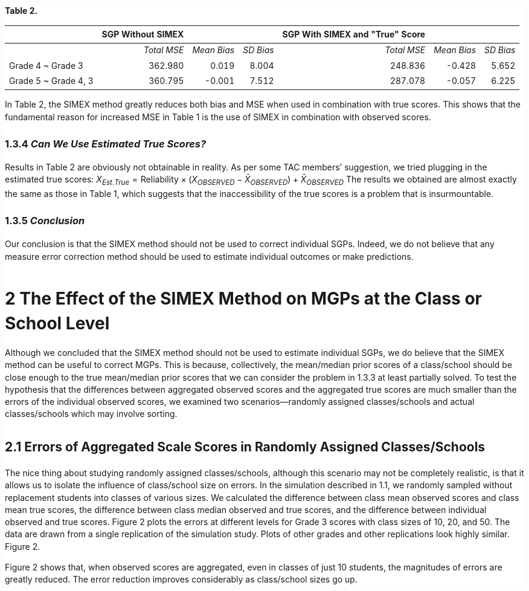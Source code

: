 **Table 2.**


|    | SGP Without SIMEX ||| SGP With SIMEX and "True" Score |||
|:-------------------- | ---------:| ---------:| -------:| ---------:| ---------:| -------:|
|                      |*Total MSE*|*Mean Bias*|*SD Bias*|*Total MSE*|*Mean Bias*|*SD Bias*|
| Grade 4 ~ Grade 3    | 362.980   |  0.019    | 8.004   |    248.836|     -0.428|    5.652|
| Grade 5 ~ Grade 4, 3 | 360.795   | -0.001    | 7.512   |    287.078|     -0.057|    6.225|


In Table 2, the SIMEX method greatly reduces both bias and MSE when used in combination with true scores. This shows that the fundamental reason for increased MSE in Table 1 is the use of SIMEX in combination with observed scores.

### 1.3.4  *Can We Use Estimated True Scores?*
Results in Table 2 are obviously not obtainable in reality. As per some TAC members’ suggestion, we tried plugging in the estimated true scores:
$X_{Est. True}= \text{Reliability} \times (X_{OBSERVED}-\bar{X}_{OBSERVED})+\bar{X}_{OBSERVED}$
The results we obtained are almost exactly the same as those in Table 1, which suggests that the inaccessibility of the true scores is a problem that is insurmountable.

### 1.3.5  *Conclusion*
Our conclusion is that the SIMEX method should not be used to correct individual SGPs. Indeed, we do not believe that any measure error correction method should be used to estimate individual outcomes or make predictions. 
 
# 2 The Effect of the SIMEX Method on MGPs at the Class or School Level
Although we concluded that the SIMEX method should not be used to estimate individual SGPs, we do believe that the SIMEX method can be useful to correct MGPs. This is because, collectively, the mean/median prior scores of a class/school should be close enough to the true mean/median prior scores that we can consider the problem in 1.3.3 at least partially solved.
To test the hypothesis that the differences between aggregated observed scores and the aggregated true scores are much smaller than the errors of the individual observed scores, we examined two scenarios—randomly assigned classes/schools and actual classes/schools which may involve sorting.

## 2.1  Errors of Aggregated Scale Scores in Randomly Assigned Classes/Schools
The nice thing about studying randomly assigned classes/schools, although this scenario may not be completely realistic, is that it allows us to isolate the influence of class/school size on errors. 
In the simulation described in 1.1, we randomly sampled without replacement students into classes of various sizes. We calculated the difference between class mean observed scores and class mean true scores, the difference between class median observed and true scores, and the difference between individual observed and true scores. Figure 2 plots the errors at different levels for Grade 3 scores with class sizes of 10, 20, and 50. The data are drawn from a single replication of the simulation study. Plots of other grades and other replications look highly similar.
Figure 2.

Figure 2 shows that, when observed scores are aggregated, even in classes of just 10 students, the magnitudes of errors are greatly reduced. The error reduction improves considerably as class/school sizes go up.

